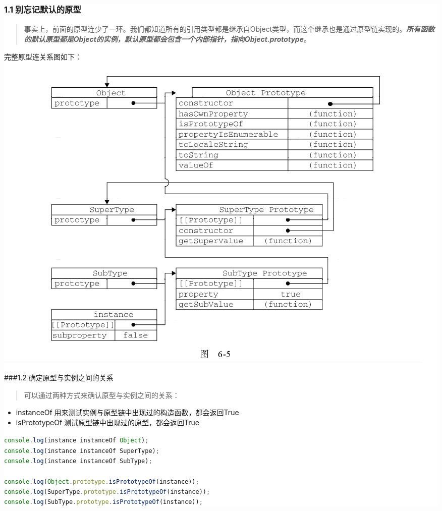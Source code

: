 ### 1.1 别忘记默认的原型

> 事实上，前面的原型连少了一环。我们都知道所有的引用类型都是继承自Object类型，而这个继承也是通过原型链实现的。***所有函数的默认原型都是Object的实例，默认原型都会包含一个内部指针，指向Object.prototype***。

完整原型连关系图如下：

![](images/entryprototypeextend.png)

###1.2 确定原型与实例之间的关系

> 可以通过两种方式来确认原型与实例之间的关系：
+ instanceOf 用来测试实例与原型链中出现过的构造函数，都会返回True
+ isPrototypeOf 测试原型链中出现过的原型，都会返回True

```javascript
console.log(instance instanceOf Object);
console.log(instance instanceOf SuperType);
console.log(instance instanceOf SubType);

console.log(Object.prototype.isPrototypeOf(instance));
console.log(SuperType.prototype.isPrototypeOf(instance));
console.log(SubType.prototype.isPrototypeOf(instance));
```
